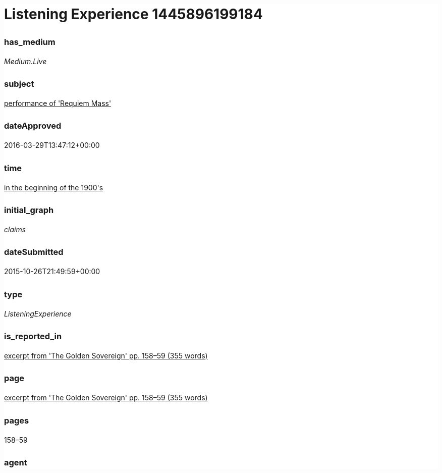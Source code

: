 # Listening Experience 1445896199184

### has_medium


*Medium.Live*

### subject


[performance of 'Requiem Mass'](#performance-of-'Requiem-Mass')

### dateApproved


2016-03-29T13:47:12+00:00

### time


[in the beginning of the 1900's](#in-the-beginning-of-the-1900's)

### initial_graph


*claims*

### dateSubmitted


2015-10-26T21:49:59+00:00

### type


*ListeningExperience*

### is_reported_in


[excerpt from 'The Golden Sovereign' pp. 158–59 (355 words)](#excerpt-from-'The-Golden-Sovereign'-pp.-158–59-(355-words))

### page


[excerpt from 'The Golden Sovereign' pp. 158–59 (355 words)](#excerpt-from-'The-Golden-Sovereign'-pp.-158–59-(355-words))

### pages


158–59

### agent
